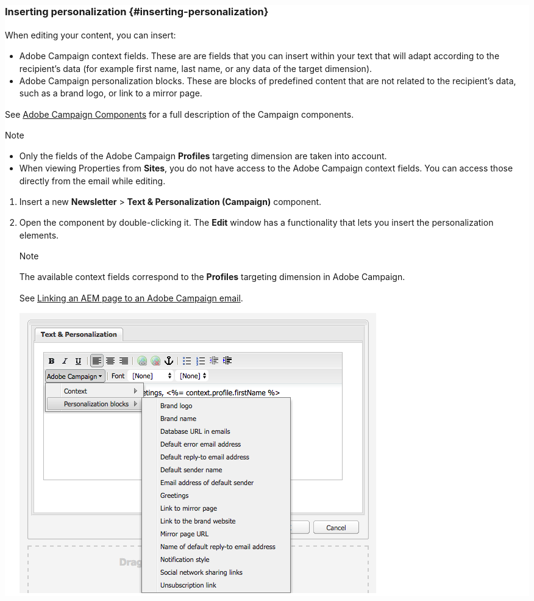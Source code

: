 ### Inserting personalization {#inserting-personalization}

When editing your content, you can insert:

* Adobe Campaign context fields. These are are fields that you can insert within your text that will adapt according to the recipient’s data (for example first name, last name, or any data of the target dimension).
* Adobe Campaign personalization blocks. These are blocks of predefined content that are not related to the recipient’s data, such as a brand logo, or link to a mirror page.

See [Adobe Campaign Components](../../../sites/classic-ui-authoring/using/classic-personalization-ac-components.md) for a full description of the Campaign components.

>[!NOTE]
>
>* Only the fields of the Adobe Campaign **Profiles** targeting dimension are taken into account.
>* When viewing Properties from **Sites**, you do not have access to the Adobe Campaign context fields. You can access those directly from the email while editing.
>

1. Insert a new **Newsletter** &gt; **Text & Personalization (Campaign)** component.
1. Open the component by double-clicking it. The **Edit** window has a functionality that lets you insert the personalization elements.

   >[!NOTE]
   >
   >The available context fields correspond to the **Profiles** targeting dimension in Adobe Campaign.
   >
   >
   >See [Linking an AEM page to an Adobe Campaign email](/sites/classic-ui-authoring/using/classic-personalization-ac-campaign.html?cq_ck=1450290357185#LinkinganAEMpagetoanAdobeCampaignemail).

   ![](assets/chlimage_1-178.png)
